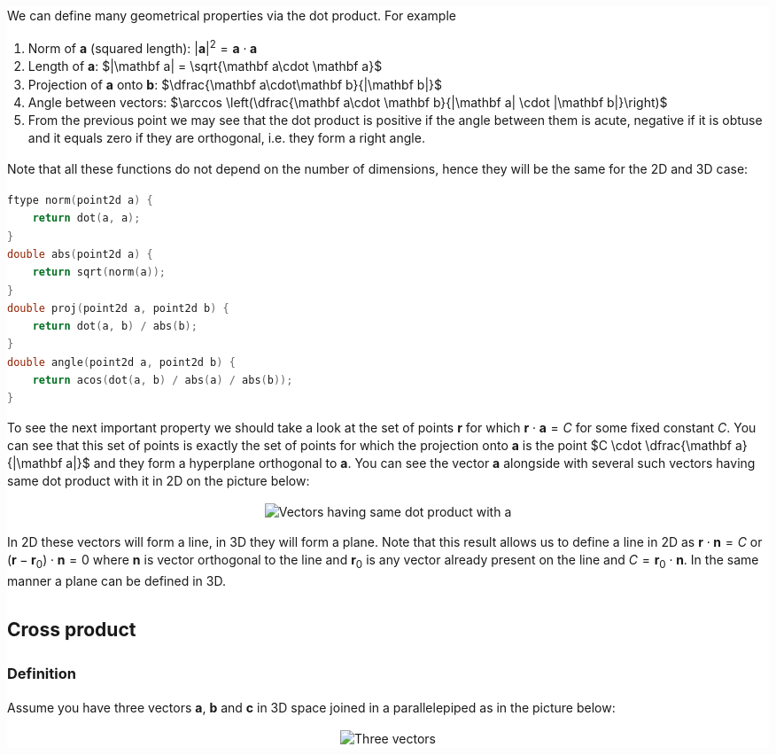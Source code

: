 We can define many geometrical properties via the dot product.
For example 

1. Norm of $\mathbf a$ (squared length): $|\mathbf a|^2 = \mathbf a\cdot \mathbf a$
2. Length of $\mathbf a$: $|\mathbf a| = \sqrt{\mathbf a\cdot \mathbf a}$
3. Projection of $\mathbf a$ onto $\mathbf b$: $\dfrac{\mathbf a\cdot\mathbf b}{|\mathbf b|}$
4. Angle between vectors: $\arccos \left(\dfrac{\mathbf a\cdot \mathbf b}{|\mathbf a| \cdot |\mathbf b|}\right)$
5. From the previous point we may see that the dot product is positive if the angle between them is acute, negative if it is obtuse and it equals zero if they are orthogonal, i.e. they form a right angle.

Note that all these functions do not depend on the number of dimensions, hence they will be the same for the 2D and 3D case:

```{.cpp file=dotproperties}
ftype norm(point2d a) {
    return dot(a, a);
}
double abs(point2d a) {
    return sqrt(norm(a));
}
double proj(point2d a, point2d b) {
    return dot(a, b) / abs(b);
}
double angle(point2d a, point2d b) {
    return acos(dot(a, b) / abs(a) / abs(b));
}
```

To see the next important property we should take a look at the set of points $\mathbf r$ for which $\mathbf r\cdot \mathbf a = C$ for some fixed constant $C$.
You can see that this set of points is exactly the set of points for which the projection onto $\mathbf a$ is the point $C \cdot \dfrac{\mathbf a}{|\mathbf a|}$ and they form a hyperplane orthogonal to $\mathbf a$.
You can see the vector $\mathbf a$ alongside with several such vectors having same dot product with it in 2D on the picture below:

<div style="text-align: center;">
  <img src="https://i.imgur.com/eyO7St4.png" alt="Vectors having same dot product with a">
</div>

In 2D these vectors will form a line, in 3D they will form a plane.
Note that this result allows us to define a line in 2D as $\mathbf r\cdot \mathbf n=C$ or $(\mathbf r - \mathbf r_0)\cdot \mathbf n=0$ where $\mathbf n$ is vector orthogonal to the line and $\mathbf r_0$ is any vector already present on the line and $C = \mathbf r_0\cdot \mathbf n$.
In the same manner a plane can be defined in 3D.

## Cross product

### Definition

Assume you have three vectors $\mathbf a$, $\mathbf b$ and $\mathbf c$ in 3D space joined in a parallelepiped as in the picture below:
<div style="text-align: center;">
  <img src="https://upload.wikimedia.org/wikipedia/commons/thumb/3/3e/Parallelepiped_volume.svg/240px-Parallelepiped_volume.svg.png" alt="Three vectors">
</div>
